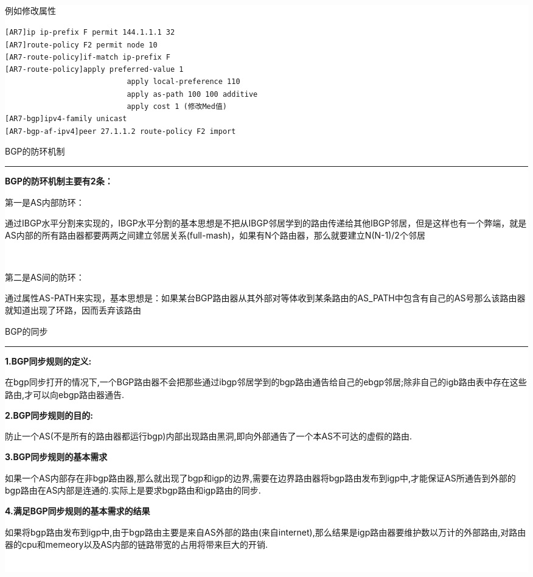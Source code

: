 例如修改属性



```
[AR7]ip ip-prefix F permit 144.1.1.1 32      
[AR7]route-policy F2 permit node 10      
[AR7-route-policy]if-match ip-prefix F      
[AR7-route-policy]apply preferred-value 1      
                            apply local-preference 110      
                            apply as-path 100 100 additive      
                            apply cost 1 (修改Med值)      
[AR7-bgp]ipv4-family unicast      
[AR7-bgp-af-ipv4]peer 27.1.1.2 route-policy F2 import
```




BGP的防环机制

--------



**BGP的防环机制主要有2条：**  

第一是AS内部防环：  

通过IBGP水平分割来实现的，IBGP水平分割的基本思想是不把从IBGP邻居学到的路由传递给其他IBGP邻居，但是这样也有一个弊端，就是AS内部的所有路由器都要两两之间建立邻居关系(full-mash)，如果有N个路由器，那么就要建立N(N-1)/2个邻居  

   

第二是AS间的防环：  

通过属性AS-PATH来实现，基本思想是：如果某台BGP路由器从其外部对等体收到某条路由的AS\_PATH中包含有自己的AS号那么该路由器就知道出现了环路，因而丢弃该路由



BGP的同步

------



**1.BGP同步规则的定义:**  

在bgp同步打开的情况下,一个BGP路由器不会把那些通过ibgp邻居学到的bgp路由通告给自己的ebgp邻居;除非自己的igb路由表中存在这些路由,才可以向ebgp路由器通告.  

**2.BGP同步规则的目的:**  

防止一个AS(不是所有的路由器都运行bgp)内部出现路由黑洞,即向外部通告了一个本AS不可达的虚假的路由.  

**3.BGP同步规则的基本需求**  

如果一个AS内部存在非bgp路由器,那么就出现了bgp和igp的边界,需要在边界路由器将bgp路由发布到igp中,才能保证AS所通告到外部的bgp路由在AS内部是连通的.实际上是要求bgp路由和igp路由的同步.  

**4.满足BGP同步规则的基本需求的结果**  

如果将bgp路由发布到igp中,由于bgp路由主要是来自AS外部的路由(来自internet),那么结果是igp路由器要维护数以万计的外部路由,对路由器的cpu和memeory以及AS内部的链路带宽的占用将带来巨大的开销.  

   
